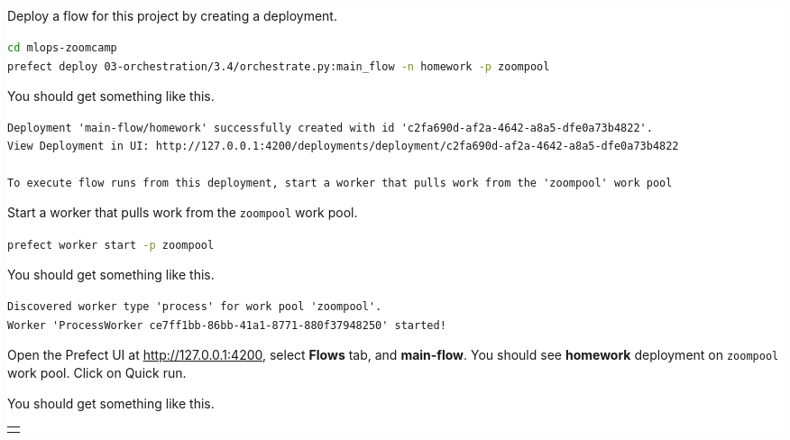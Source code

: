 Deploy a flow for this project by creating a deployment.

```bash
cd mlops-zoomcamp
prefect deploy 03-orchestration/3.4/orchestrate.py:main_flow -n homework -p zoompool
``` 

You should get something like this.

```txt
Deployment 'main-flow/homework' successfully created with id 'c2fa690d-af2a-4642-a8a5-dfe0a73b4822'.
View Deployment in UI: http://127.0.0.1:4200/deployments/deployment/c2fa690d-af2a-4642-a8a5-dfe0a73b4822

To execute flow runs from this deployment, start a worker that pulls work from the 'zoompool' work pool
````

Start a worker that pulls work from the `zoompool` work pool.

```bash
prefect worker start -p zoompool
```

You should get something like this.

```txt
Discovered worker type 'process' for work pool 'zoompool'.
Worker 'ProcessWorker ce7ff1bb-86bb-41a1-8771-880f37948250' started!
```

Open the Prefect UI at http://127.0.0.1:4200, select **Flows** tab, 
and **main-flow**. You should see **homework** deployment on `zoompool` work pool. Click on Quick run.

You should get something like this.

<table>
    <tr>
        <td>